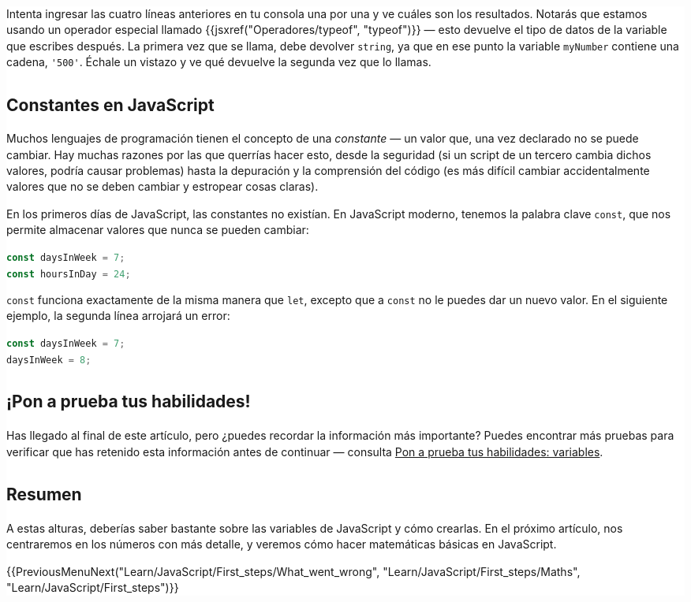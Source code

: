 Intenta ingresar las cuatro líneas anteriores en tu consola una por una y ve cuáles son los resultados. Notarás que estamos usando un operador especial llamado {{jsxref("Operadores/typeof", "typeof")}} — esto devuelve el tipo de datos de la variable que escribes después. La primera vez que se llama, debe devolver `string`, ya que en ese punto la variable `myNumber` contiene una cadena, `'500'`. Échale un vistazo y ve qué devuelve la segunda vez que lo llamas.

## Constantes en JavaScript

Muchos lenguajes de programación tienen el concepto de una _constante_ — un valor que, una vez declarado no se puede cambiar. Hay muchas razones por las que querrías hacer esto, desde la seguridad (si un script de un tercero cambia dichos valores, podría causar problemas) hasta la depuración y la comprensión del código (es más difícil cambiar accidentalmente valores que no se deben cambiar y estropear cosas claras).

En los primeros días de JavaScript, las constantes no existían. En JavaScript moderno, tenemos la palabra clave `const`, que nos permite almacenar valores que nunca se pueden cambiar:

```js
const daysInWeek = 7;
const hoursInDay = 24;
```

`const` funciona exactamente de la misma manera que `let`, excepto que a `const` no le puedes dar un nuevo valor. En el siguiente ejemplo, la segunda línea arrojará un error:

```js
const daysInWeek = 7;
daysInWeek = 8;
```

## ¡Pon a prueba tus habilidades!

Has llegado al final de este artículo, pero ¿puedes recordar la información más importante? Puedes encontrar más pruebas para verificar que has retenido esta información antes de continuar — consulta [Pon a prueba tus habilidades: variables](/es/docs/Learn/JavaScript/First_steps/Test_your_skills:_variables).

## Resumen

A estas alturas, deberías saber bastante sobre las variables de JavaScript y cómo crearlas. En el próximo artículo, nos centraremos en los números con más detalle, y veremos cómo hacer matemáticas básicas en JavaScript.

{{PreviousMenuNext("Learn/JavaScript/First_steps/What_went_wrong", "Learn/JavaScript/First_steps/Maths", "Learn/JavaScript/First_steps")}}
